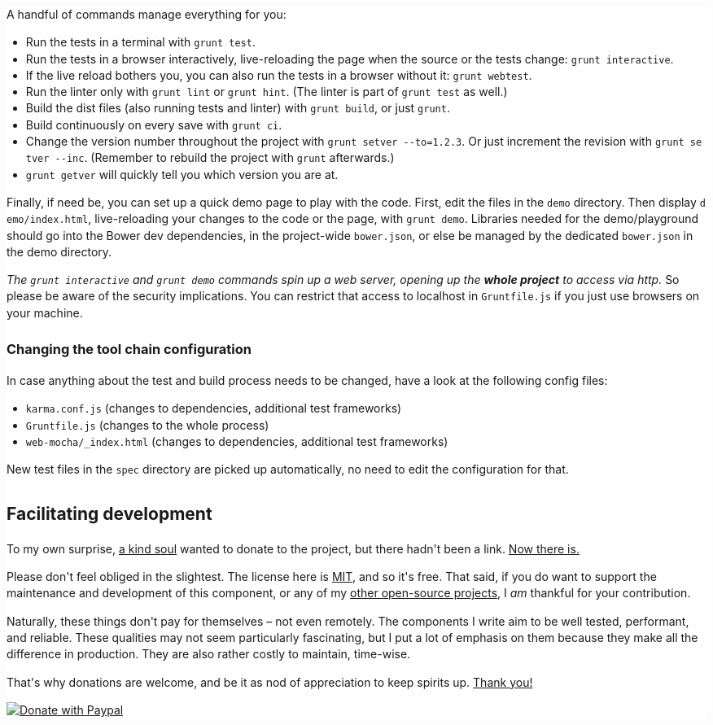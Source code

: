 A handful of commands manage everything for you:

- Run the tests in a terminal with `grunt test`.
- Run the tests in a browser interactively, live-reloading the page when the source or the tests change: `grunt interactive`.
- If the live reload bothers you, you can also run the tests in a browser without it: `grunt webtest`.
- Run the linter only with `grunt lint` or `grunt hint`. (The linter is part of `grunt test` as well.)
- Build the dist files (also running tests and linter) with `grunt build`, or just `grunt`.
- Build continuously on every save with `grunt ci`.
- Change the version number throughout the project with `grunt setver --to=1.2.3`. Or just increment the revision with `grunt setver --inc`. (Remember to rebuild the project with `grunt` afterwards.)
- `grunt getver` will quickly tell you which version you are at.

Finally, if need be, you can set up a quick demo page to play with the code. First, edit the files in the `demo` directory. Then display `demo/index.html`, live-reloading your changes to the code or the page, with `grunt demo`. Libraries needed for the demo/playground should go into the Bower dev dependencies, in the project-wide `bower.json`, or else be managed by the dedicated `bower.json` in the demo directory.

_The `grunt interactive` and `grunt demo` commands spin up a web server, opening up the **whole project** to access via http._ So please be aware of the security implications. You can restrict that access to localhost in `Gruntfile.js` if you just use browsers on your machine.

### Changing the tool chain configuration

In case anything about the test and build process needs to be changed, have a look at the following config files:

- `karma.conf.js` (changes to dependencies, additional test frameworks)
- `Gruntfile.js`  (changes to the whole process)
- `web-mocha/_index.html` (changes to dependencies, additional test frameworks)

New test files in the `spec` directory are picked up automatically, no need to edit the configuration for that.

## Facilitating development

To my own surprise, [a kind soul][donations-idea] wanted to donate to the project, but there hadn't been a link. [Now there is.][donations-paypal-link]

Please don't feel obliged in the slightest. The license here is [MIT][license], and so it's free. That said, if you do want to support the maintenance and development of this component, or any of my [other open-source projects][hashchange-projects-overview], I _am_ thankful for your contribution.

Naturally, these things don't pay for themselves – not even remotely. The components I write aim to be well tested, performant, and reliable. These qualities may not seem particularly fascinating, but I put a lot of emphasis on them because they make all the difference in production. They are also rather costly to maintain, time-wise.

That's why donations are welcome, and be it as nod of appreciation to keep spirits up. [Thank you!][donations-paypal-link]

[![Donate with Paypal][donations-paypal-button]][donations-paypal-link]


[dist-dev]: https://raw.github.com/hashchange/jquery.documentsize/master/dist/jquery.documentsize.js "jquery.documentsize.js"
[dist-prod]: https://raw.github.com/hashchange/jquery.documentsize/master/dist/jquery.documentsize.min.js "jquery.documentsize.min.js"
[dist-amd-dev]: https://raw.github.com/hashchange/jquery.documentsize/master/dist/amd/jquery.documentsize.js "jquery.documentsize.js, AMD build"
[dist-amd-prod]: https://raw.github.com/hashchange/jquery.documentsize/master/dist/amd/jquery.documentsize.min.js "jquery.documentsize.min.js, AMD build"
[usage]: #usage "Usage"
[why]: #what-does-it-do-that-jquery-doesnt "What does it do that jQuery doesn't?"
[setup]: #dependencies-and-setup "Dependencies and setup"
[browsers]: #browser-support "Browser support"
[performance]: #performance "Performance"
[precision]: #precision "Precision"
[spec]: #how-is-the-document-size-defined "How is the document size defined?"
[build]: #build-process-and-tests "Build process and tests"
[jQuery]: http://jquery.com/ "jQuery"
[Zepto]: http://zeptojs.com/ "Zepto.js"
[jQuery.isInView]: https://github.com/hashchange/jquery.isinview "jQuery.isInView"
[jQuery.isInView-scrollbar]: https://github.com/hashchange/jquery.isinview#scroll-bar  "jQuery.isInView: Scrollbar-related methods"
[jquery-issue-6724]: http://bugs.jquery.com/ticket/6724 "jQuery Ticket #6724: Wrong $(window).height() in mobile Safari (iPhone)"
[jquery-pr-764]: https://github.com/jquery/jquery/pull/764 "jQuery Pull Request #764: Fixes #6724: Wrong $(window).height() in Mobile Safari"
[quirksmode-mobile-viewports]: http://www.quirksmode.org/mobile/viewports2.html "Quirksmode.org: A tale of two viewports"
[w3c-docsize]: http://www.w3.org/TR/CSS2/visuren.html#viewport "W3C – Visual formatting model, 9.1.1: The viewport"
[demo-amd-zepto]: https://github.com/hashchange/jquery.documentsize/blob/master/demo/amd/require-config.js "Demo: AMD setup with Zepto"
[data-provider.js]: https://github.com/hashchange/jquery.documentsize/blob/master/spec/helpers/data-provider.js "Source code of data-provider.js"
[Node.js]: http://nodejs.org/ "Node.js"
[Bower]: http://bower.io/ "Bower: a package manager for the web"
[npm]: https://npmjs.org/ "npm: Node Packaged Modules"
[Grunt]: http://gruntjs.com/ "Grunt: The JavaScript Task Runner"
[Karma]: http://karma-runner.github.io/ "Karma – Spectacular Test Runner for Javascript"
[Jasmine]: http://jasmine.github.io/ "Jasmine: Behavior-Driven JavaScript"
[JSHint]: http://www.jshint.com/ "JSHint, a JavaScript Code Quality Tool"
[donations]: #facilitating-development "Facilitating development"
[donations-idea]: https://github.com/hashchange/jquery.documentsize/issues/1 "jQuery.documentSize, issue #1: Thank you!"
[donations-paypal-link]: https://www.paypal.com/cgi-bin/webscr?cmd=_s-xclick&hosted_button_id=LVWB87C62TUXU "Donate with Paypal"
[donations-paypal-button]: https://www.paypalobjects.com/en_US/i/btn/btn_donate_SM.gif "Donate with Paypal"
[license]: #license "License"
[hashchange-projects-overview]: http://hashchange.github.io/ "Hacking the front end: Backbone, Marionette, jQuery and the DOM. An overview of open-source projects by @hashchange."